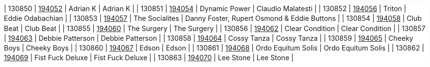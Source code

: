| 130850 | [194052](https://www.discogs.com/artist/194052) | Adrian K | Adrian K |
| 130851 | [194054](https://www.discogs.com/artist/194054) | Dynamic Power | Claudio Malatesti |
| 130852 | [194056](https://www.discogs.com/artist/194056) | Triton | Eddie Odabachian |
| 130853 | [194057](https://www.discogs.com/artist/194057) | The Socialites | Danny Foster, Rupert Osmond & Eddie Buttons |
| 130854 | [194058](https://www.discogs.com/artist/194058) | Club Beat | Club Beat |
| 130855 | [194060](https://www.discogs.com/artist/194060) | The Surgery | The Surgery |
| 130856 | [194062](https://www.discogs.com/artist/194062) | Clear Condition | Clear Condition |
| 130857 | [194063](https://www.discogs.com/artist/194063) | Debbie Patterson | Debbie Patterson |
| 130858 | [194064](https://www.discogs.com/artist/194064) | Cossy Tanza | Cossy Tanza |
| 130859 | [194065](https://www.discogs.com/artist/194065) | Cheeky Boys | Cheeky Boys |
| 130860 | [194067](https://www.discogs.com/artist/194067) | Edson | Edson |
| 130861 | [194068](https://www.discogs.com/artist/194068) | Ordo Equitum Solis | Ordo Equitum Solis |
| 130862 | [194069](https://www.discogs.com/artist/194069) | Fist Fuck Deluxe | Fist Fuck Deluxe |
| 130863 | [194070](https://www.discogs.com/artist/194070) | Lee Stone | Lee Stone |
